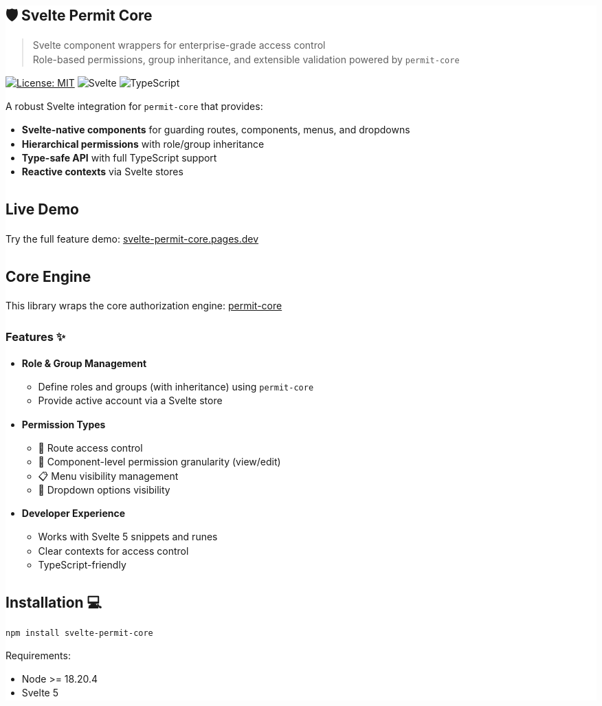 ## 🛡️ Svelte Permit Core

> Svelte component wrappers for enterprise-grade access control  
> Role-based permissions, group inheritance, and extensible validation powered by `permit-core`

[![License: MIT](https://img.shields.io/badge/License-MIT-blue.svg)](https://opensource.org/licenses/MIT)
![Svelte](https://img.shields.io/badge/Svelte-5.0+-ff3e00)
![TypeScript](https://img.shields.io/badge/TypeScript-5.x-3178C6)

A robust Svelte integration for `permit-core` that provides:

- **Svelte-native components** for guarding routes, components, menus, and dropdowns
- **Hierarchical permissions** with role/group inheritance
- **Type-safe API** with full TypeScript support
- **Reactive contexts** via Svelte stores

## Live Demo

Try the full feature demo: [svelte-permit-core.pages.dev](https://svelte-permit-core.pages.dev)

## Core Engine

This library wraps the core authorization engine: [permit-core](https://github.com/ricky-fn/permit-core)

### Features ✨

- **Role & Group Management**
  - Define roles and groups (with inheritance) using `permit-core`
  - Provide active account via a Svelte store

- **Permission Types**
  - 🚦 Route access control
  - 🧩 Component-level permission granularity (view/edit)
  - 📋 Menu visibility management
  - 🔽 Dropdown options visibility

- **Developer Experience**
  - Works with Svelte 5 snippets and runes
  - Clear contexts for access control
  - TypeScript-friendly

## Installation 💻

```bash
npm install svelte-permit-core
```

Requirements:
- Node >= 18.20.4
- Svelte 5
